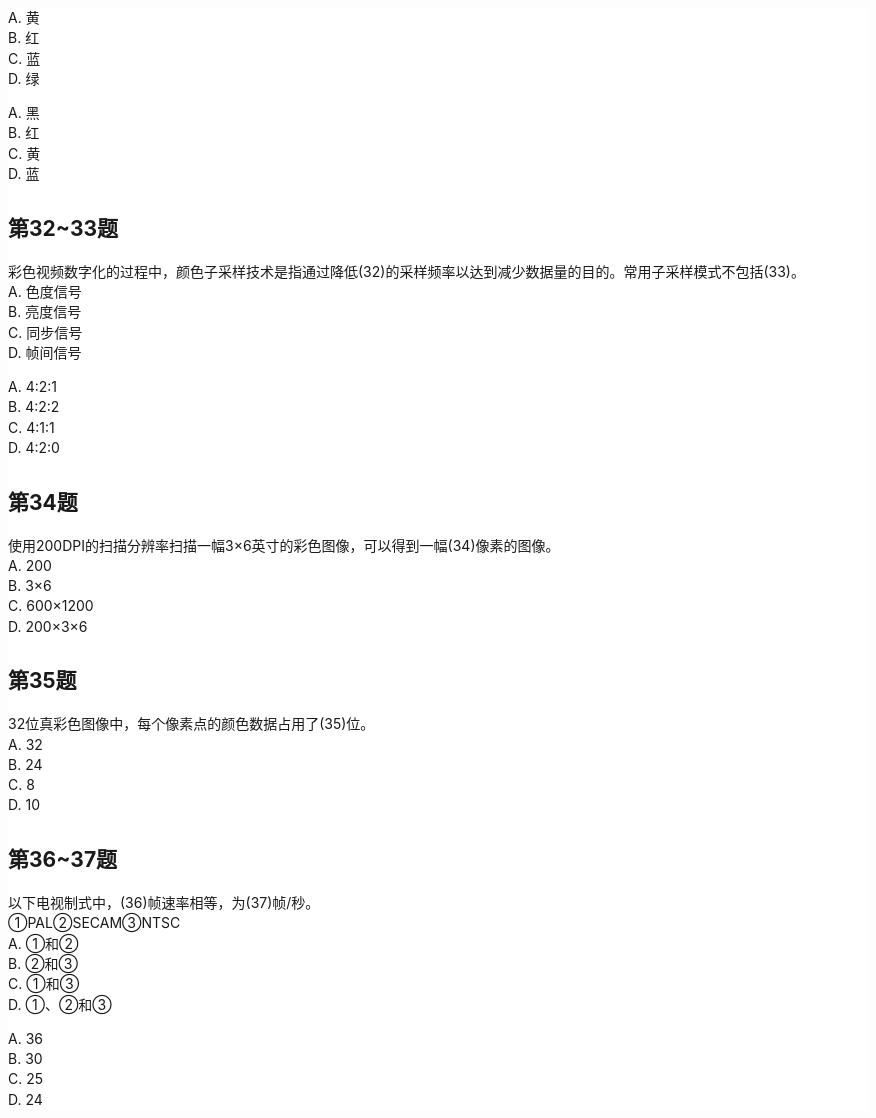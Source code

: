 A. 黄  
B. 红  
C. 蓝  
D. 绿  
  
A. 黑  
B. 红  
C. 黄  
D. 蓝  


## 第32~33题 ##

彩色视频数字化的过程中，颜色子采样技术是指通过降低(32)的采样频率以达到减少数据量的目的。常用子采样模式不包括(33)。  
A. 色度信号  
B. 亮度信号  
C. 同步信号  
D. 帧间信号  
  
A. 4:2:1  
B. 4:2:2  
C. 4:1:1  
D. 4:2:0  


## 第34题 ##

使用200DPI的扫描分辨率扫描一幅3×6英寸的彩色图像，可以得到一幅(34)像素的图像。  
A. 200  
B. 3×6  
C. 600×1200  
D. 200×3×6  


## 第35题 ##

32位真彩色图像中，每个像素点的颜色数据占用了(35)位。  
A. 32  
B. 24  
C. 8  
D. 10  


## 第36~37题 ##

以下电视制式中，(36)帧速率相等，为(37)帧/秒。  
①PAL②SECAM③NTSC  
A. ①和②  
B. ②和③  
C. ①和③  
D. ①、②和③  
  
A. 36  
B. 30  
C. 25  
D. 24  
